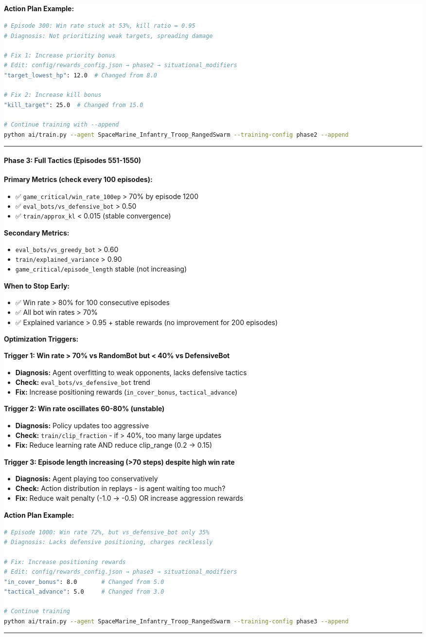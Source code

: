 **Action Plan Example:**
```bash
# Episode 300: Win rate stuck at 53%, kill ratio = 0.95
# Diagnosis: Not prioritizing weak targets, spreading damage

# Fix 1: Increase priority bonus
# Edit: config/rewards_config.json → phase2 → situational_modifiers
"target_lowest_hp": 12.0  # Changed from 8.0

# Fix 2: Increase kill bonus
"kill_target": 25.0  # Changed from 15.0

# Continue training with --append
python ai/train.py --agent SpaceMarine_Infantry_Troop_RangedSwarm --training-config phase2 --append
```

---

#### Phase 3: Full Tactics (Episodes 551-1550)

**Primary Metrics (check every 100 episodes):**
- ✅ `game_critical/win_rate_100ep` > 70% by episode 1200
- ✅ `eval_bots/vs_defensive_bot` > 0.50
- ✅ `train/approx_kl` < 0.015 (stable convergence)

**Secondary Metrics:**
- `eval_bots/vs_greedy_bot` > 0.60
- `train/explained_variance` > 0.90
- `game_critical/episode_length` stable (not increasing)

**When to Stop Early:**
- ✅ Win rate > 80% for 100 consecutive episodes
- ✅ All bot win rates > 70%
- ✅ Explained variance > 0.95 + stable rewards (no improvement for 200 episodes)

**Optimization Triggers:**

**Trigger 1: Win rate > 70% vs RandomBot but < 40% vs DefensiveBot**
- **Diagnosis:** Agent overfitting to weak opponents, lacks defensive tactics
- **Check:** `eval_bots/vs_defensive_bot` trend
- **Fix:** Increase positioning rewards (`in_cover_bonus`, `tactical_advance`)

**Trigger 2: Win rate oscillates 60-80% (unstable)**
- **Diagnosis:** Policy updates too aggressive
- **Check:** `train/clip_fraction` - if > 40%, too many large updates
- **Fix:** Reduce learning rate AND reduce clip_range (0.2 → 0.15)

**Trigger 3: Episode length increasing (>70 steps) despite high win rate**
- **Diagnosis:** Agent playing too conservatively
- **Check:** Action distribution in replays - is agent waiting too much?
- **Fix:** Reduce wait penalty (-1.0 → -0.5) OR increase aggression rewards

**Action Plan Example:**
```bash
# Episode 1000: Win rate 72%, but vs_defensive_bot only 35%
# Diagnosis: Lacks defensive positioning, charges recklessly

# Fix: Increase positioning rewards
# Edit: config/rewards_config.json → phase3 → situational_modifiers
"in_cover_bonus": 8.0       # Changed from 5.0
"tactical_advance": 5.0     # Changed from 3.0

# Continue training
python ai/train.py --agent SpaceMarine_Infantry_Troop_RangedSwarm --training-config phase3 --append
```

---